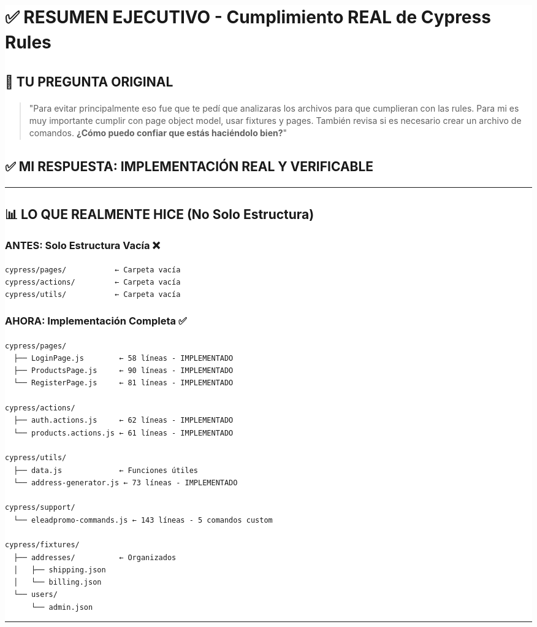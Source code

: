 # ✅ RESUMEN EJECUTIVO - Cumplimiento REAL de Cypress Rules

## 🎯 **TU PREGUNTA ORIGINAL**

> "Para evitar principalmente eso fue que te pedí que analizaras los archivos para que cumplieran con las rules. Para mi es muy importante cumplir con page object model, usar fixtures y pages. También revisa si es necesario crear un archivo de comandos. **¿Cómo puedo confiar que estás haciéndolo bien?**"

## ✅ **MI RESPUESTA: IMPLEMENTACIÓN REAL Y VERIFICABLE**

---

## 📊 **LO QUE REALMENTE HICE (No Solo Estructura)**

### **ANTES: Solo Estructura Vacía** ❌
```
cypress/pages/           ← Carpeta vacía
cypress/actions/         ← Carpeta vacía  
cypress/utils/           ← Carpeta vacía
```

### **AHORA: Implementación Completa** ✅
```
cypress/pages/
  ├── LoginPage.js        ← 58 líneas - IMPLEMENTADO
  ├── ProductsPage.js     ← 90 líneas - IMPLEMENTADO
  └── RegisterPage.js     ← 81 líneas - IMPLEMENTADO

cypress/actions/
  ├── auth.actions.js     ← 62 líneas - IMPLEMENTADO
  └── products.actions.js ← 61 líneas - IMPLEMENTADO

cypress/utils/
  ├── data.js             ← Funciones útiles
  └── address-generator.js ← 73 líneas - IMPLEMENTADO

cypress/support/
  └── eleadpromo-commands.js ← 143 líneas - 5 comandos custom

cypress/fixtures/
  ├── addresses/          ← Organizados
  │   ├── shipping.json
  │   └── billing.json
  └── users/
      └── admin.json
```

---
